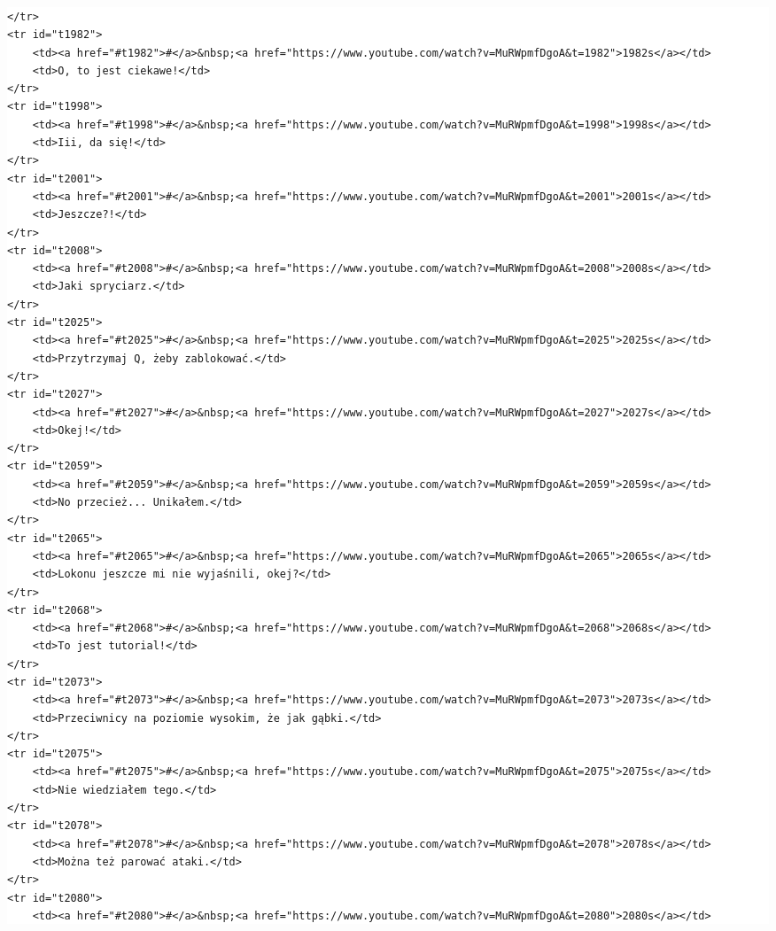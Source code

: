     </tr>
    <tr id="t1982">
        <td><a href="#t1982">#</a>&nbsp;<a href="https://www.youtube.com/watch?v=MuRWpmfDgoA&t=1982">1982s</a></td>
        <td>O, to jest ciekawe!</td>
    </tr>
    <tr id="t1998">
        <td><a href="#t1998">#</a>&nbsp;<a href="https://www.youtube.com/watch?v=MuRWpmfDgoA&t=1998">1998s</a></td>
        <td>Iii, da się!</td>
    </tr>
    <tr id="t2001">
        <td><a href="#t2001">#</a>&nbsp;<a href="https://www.youtube.com/watch?v=MuRWpmfDgoA&t=2001">2001s</a></td>
        <td>Jeszcze?!</td>
    </tr>
    <tr id="t2008">
        <td><a href="#t2008">#</a>&nbsp;<a href="https://www.youtube.com/watch?v=MuRWpmfDgoA&t=2008">2008s</a></td>
        <td>Jaki spryciarz.</td>
    </tr>
    <tr id="t2025">
        <td><a href="#t2025">#</a>&nbsp;<a href="https://www.youtube.com/watch?v=MuRWpmfDgoA&t=2025">2025s</a></td>
        <td>Przytrzymaj Q, żeby zablokować.</td>
    </tr>
    <tr id="t2027">
        <td><a href="#t2027">#</a>&nbsp;<a href="https://www.youtube.com/watch?v=MuRWpmfDgoA&t=2027">2027s</a></td>
        <td>Okej!</td>
    </tr>
    <tr id="t2059">
        <td><a href="#t2059">#</a>&nbsp;<a href="https://www.youtube.com/watch?v=MuRWpmfDgoA&t=2059">2059s</a></td>
        <td>No przecież... Unikałem.</td>
    </tr>
    <tr id="t2065">
        <td><a href="#t2065">#</a>&nbsp;<a href="https://www.youtube.com/watch?v=MuRWpmfDgoA&t=2065">2065s</a></td>
        <td>Lokonu jeszcze mi nie wyjaśnili, okej?</td>
    </tr>
    <tr id="t2068">
        <td><a href="#t2068">#</a>&nbsp;<a href="https://www.youtube.com/watch?v=MuRWpmfDgoA&t=2068">2068s</a></td>
        <td>To jest tutorial!</td>
    </tr>
    <tr id="t2073">
        <td><a href="#t2073">#</a>&nbsp;<a href="https://www.youtube.com/watch?v=MuRWpmfDgoA&t=2073">2073s</a></td>
        <td>Przeciwnicy na poziomie wysokim, że jak gąbki.</td>
    </tr>
    <tr id="t2075">
        <td><a href="#t2075">#</a>&nbsp;<a href="https://www.youtube.com/watch?v=MuRWpmfDgoA&t=2075">2075s</a></td>
        <td>Nie wiedziałem tego.</td>
    </tr>
    <tr id="t2078">
        <td><a href="#t2078">#</a>&nbsp;<a href="https://www.youtube.com/watch?v=MuRWpmfDgoA&t=2078">2078s</a></td>
        <td>Można też parować ataki.</td>
    </tr>
    <tr id="t2080">
        <td><a href="#t2080">#</a>&nbsp;<a href="https://www.youtube.com/watch?v=MuRWpmfDgoA&t=2080">2080s</a></td>